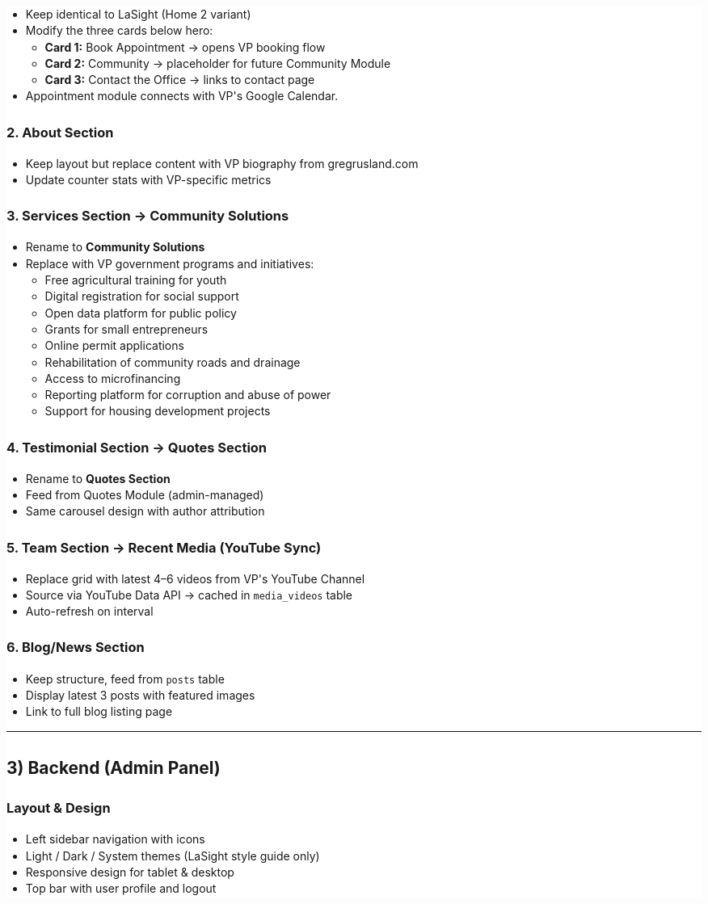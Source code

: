 * Keep identical to LaSight (Home 2 variant)
* Modify the three cards below hero:
  * **Card 1:** Book Appointment → opens VP booking flow
  * **Card 2:** Community → placeholder for future Community Module
  * **Card 3:** Contact the Office → links to contact page
* Appointment module connects with VP's Google Calendar.

### **2. About Section**

* Keep layout but replace content with VP biography from gregrusland.com
* Update counter stats with VP-specific metrics

### **3. Services Section → Community Solutions**

* Rename to **Community Solutions**
* Replace with VP government programs and initiatives:
  * Free agricultural training for youth
  * Digital registration for social support
  * Open data platform for public policy
  * Grants for small entrepreneurs
  * Online permit applications
  * Rehabilitation of community roads and drainage
  * Access to microfinancing
  * Reporting platform for corruption and abuse of power
  * Support for housing development projects

### **4. Testimonial Section → Quotes Section**

* Rename to **Quotes Section**
* Feed from Quotes Module (admin-managed)
* Same carousel design with author attribution

### **5. Team Section → Recent Media (YouTube Sync)**

* Replace grid with latest 4–6 videos from VP's YouTube Channel
* Source via YouTube Data API → cached in `media_videos` table
* Auto-refresh on interval

### **6. Blog/News Section**

* Keep structure, feed from `posts` table
* Display latest 3 posts with featured images
* Link to full blog listing page

---

## 3) Backend (Admin Panel)

### **Layout & Design**

* Left sidebar navigation with icons
* Light / Dark / System themes (LaSight style guide only)
* Responsive design for tablet & desktop
* Top bar with user profile and logout
